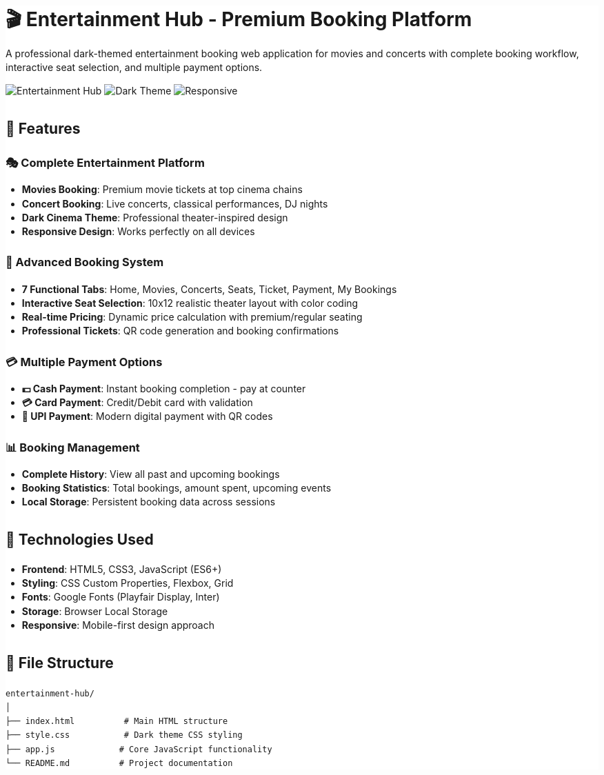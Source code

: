# 🎬 Entertainment Hub - Premium Booking Platform

A professional dark-themed entertainment booking web application for movies and concerts with complete booking workflow, interactive seat selection, and multiple payment options.

![Entertainment Hub](https://img.shields.io/badge/Entertainment-Hub-red?style=for-the-badge&logo=ticket&logoColor=white)
![Dark Theme](https://img.shields.io/badge/Theme-Dark-black?style=for-the-badge)
![Responsive](https://img.shields.io/badge/Design-Responsive-blue?style=for-the-badge)

## 🌟 Features

### 🎭 Complete Entertainment Platform
- **Movies Booking**: Premium movie tickets at top cinema chains
- **Concert Booking**: Live concerts, classical performances, DJ nights
- **Dark Cinema Theme**: Professional theater-inspired design
- **Responsive Design**: Works perfectly on all devices

### 🎫 Advanced Booking System
- **7 Functional Tabs**: Home, Movies, Concerts, Seats, Ticket, Payment, My Bookings
- **Interactive Seat Selection**: 10x12 realistic theater layout with color coding
- **Real-time Pricing**: Dynamic price calculation with premium/regular seating
- **Professional Tickets**: QR code generation and booking confirmations

### 💳 Multiple Payment Options
- **💵 Cash Payment**: Instant booking completion - pay at counter
- **💳 Card Payment**: Credit/Debit card with validation
- **📱 UPI Payment**: Modern digital payment with QR codes

### 📊 Booking Management
- **Complete History**: View all past and upcoming bookings
- **Booking Statistics**: Total bookings, amount spent, upcoming events
- **Local Storage**: Persistent booking data across sessions

## 🚀 Technologies Used

- **Frontend**: HTML5, CSS3, JavaScript (ES6+)
- **Styling**: CSS Custom Properties, Flexbox, Grid
- **Fonts**: Google Fonts (Playfair Display, Inter)
- **Storage**: Browser Local Storage
- **Responsive**: Mobile-first design approach

## 📁 File Structure

```
entertainment-hub/
│
├── index.html          # Main HTML structure
├── style.css           # Dark theme CSS styling
├── app.js             # Core JavaScript functionality
└── README.md          # Project documentation
```
